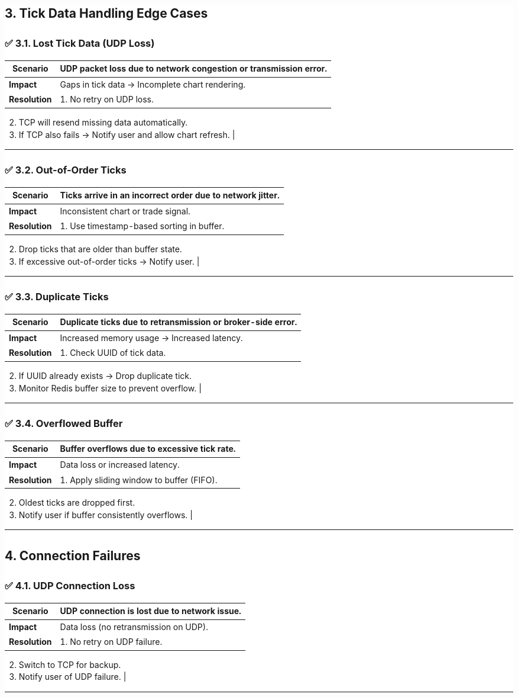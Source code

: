 
## **3. Tick Data Handling Edge Cases**  
### ✅ **3.1. Lost Tick Data (UDP Loss)**  
| **Scenario** | UDP packet loss due to network congestion or transmission error. |
|-------------|---------------------------------------------------------------|
| **Impact**   | Gaps in tick data → Incomplete chart rendering. |
| **Resolution** | 1. No retry on UDP loss.  
2. TCP will resend missing data automatically.  
3. If TCP also fails → Notify user and allow chart refresh. |

---

### ✅ **3.2. Out-of-Order Ticks**  
| **Scenario** | Ticks arrive in an incorrect order due to network jitter. |
|-------------|-----------------------------------------------------------|
| **Impact**   | Inconsistent chart or trade signal. |
| **Resolution** | 1. Use timestamp-based sorting in buffer.  
2. Drop ticks that are older than buffer state.  
3. If excessive out-of-order ticks → Notify user. |

---

### ✅ **3.3. Duplicate Ticks**  
| **Scenario** | Duplicate ticks due to retransmission or broker-side error. |
|-------------|--------------------------------------------------------------|
| **Impact**   | Increased memory usage → Increased latency. |
| **Resolution** | 1. Check UUID of tick data.  
2. If UUID already exists → Drop duplicate tick.  
3. Monitor Redis buffer size to prevent overflow. |

---

### ✅ **3.4. Overflowed Buffer**  
| **Scenario** | Buffer overflows due to excessive tick rate. |
|-------------|------------------------------------------------|
| **Impact**   | Data loss or increased latency. |
| **Resolution** | 1. Apply sliding window to buffer (FIFO).  
2. Oldest ticks are dropped first.  
3. Notify user if buffer consistently overflows. |

---

## **4. Connection Failures**  
### ✅ **4.1. UDP Connection Loss**  
| **Scenario** | UDP connection is lost due to network issue. |
|-------------|------------------------------------------------|
| **Impact**   | Data loss (no retransmission on UDP). |
| **Resolution** | 1. No retry on UDP failure.  
2. Switch to TCP for backup.  
3. Notify user of UDP failure. |

---